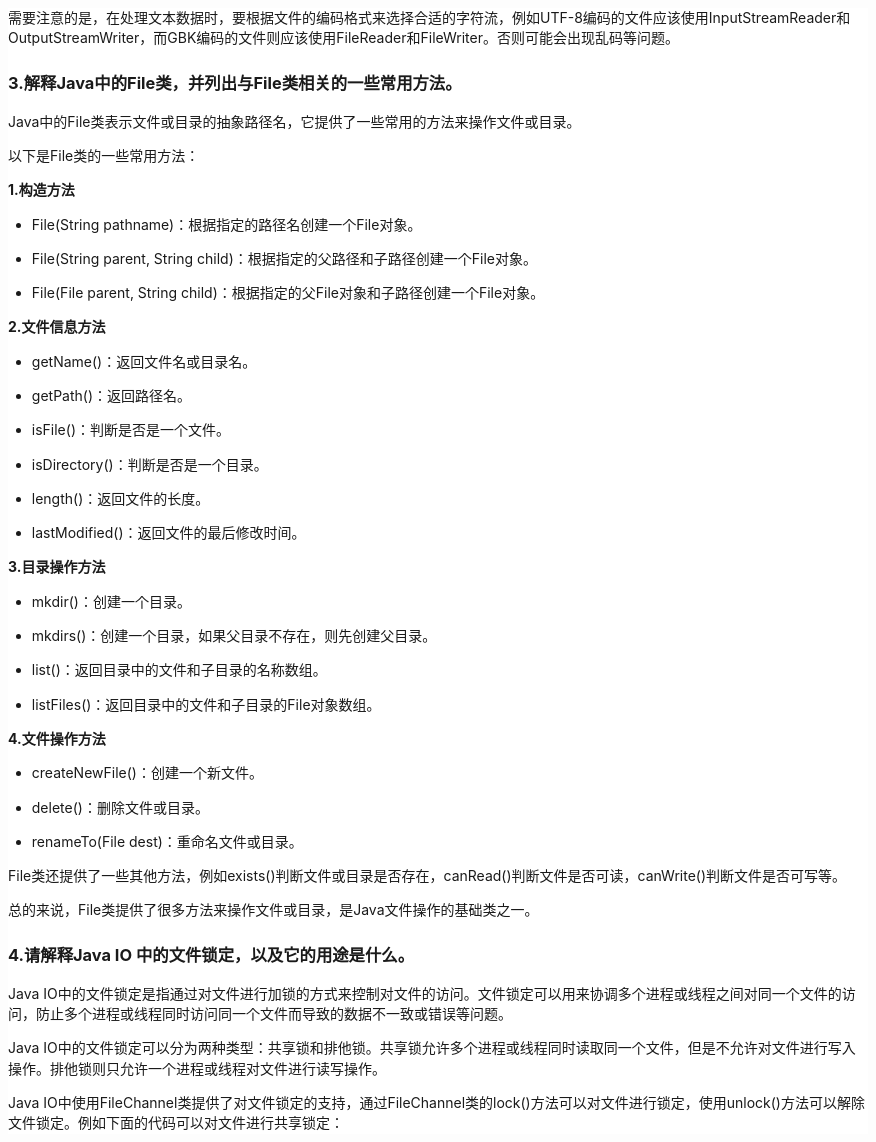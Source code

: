 需要注意的是，在处理文本数据时，要根据文件的编码格式来选择合适的字符流，例如UTF-8编码的文件应该使用InputStreamReader和OutputStreamWriter，而GBK编码的文件则应该使用FileReader和FileWriter。否则可能会出现乱码等问题。

### 3.解释Java中的File类，并列出与File类相关的一些常用方法。

Java中的File类表示文件或目录的抽象路径名，它提供了一些常用的方法来操作文件或目录。

以下是File类的一些常用方法：

**1.构造方法**

- File(String pathname)：根据指定的路径名创建一个File对象。

- File(String parent, String child)：根据指定的父路径和子路径创建一个File对象。

- File(File parent, String child)：根据指定的父File对象和子路径创建一个File对象。

**2.文件信息方法**

- getName()：返回文件名或目录名。

- getPath()：返回路径名。

- isFile()：判断是否是一个文件。

- isDirectory()：判断是否是一个目录。

- length()：返回文件的长度。

- lastModified()：返回文件的最后修改时间。

**3.目录操作方法**

- mkdir()：创建一个目录。

- mkdirs()：创建一个目录，如果父目录不存在，则先创建父目录。

- list()：返回目录中的文件和子目录的名称数组。

- listFiles()：返回目录中的文件和子目录的File对象数组。

**4.文件操作方法**

- createNewFile()：创建一个新文件。

- delete()：删除文件或目录。

- renameTo(File dest)：重命名文件或目录。

File类还提供了一些其他方法，例如exists()判断文件或目录是否存在，canRead()判断文件是否可读，canWrite()判断文件是否可写等。

总的来说，File类提供了很多方法来操作文件或目录，是Java文件操作的基础类之一。

### 4.请解释Java IO 中的文件锁定，以及它的用途是什么。

Java IO中的文件锁定是指通过对文件进行加锁的方式来控制对文件的访问。文件锁定可以用来协调多个进程或线程之间对同一个文件的访问，防止多个进程或线程同时访问同一个文件而导致的数据不一致或错误等问题。

Java IO中的文件锁定可以分为两种类型：共享锁和排他锁。共享锁允许多个进程或线程同时读取同一个文件，但是不允许对文件进行写入操作。排他锁则只允许一个进程或线程对文件进行读写操作。

Java IO中使用FileChannel类提供了对文件锁定的支持，通过FileChannel类的lock()方法可以对文件进行锁定，使用unlock()方法可以解除文件锁定。例如下面的代码可以对文件进行共享锁定：
